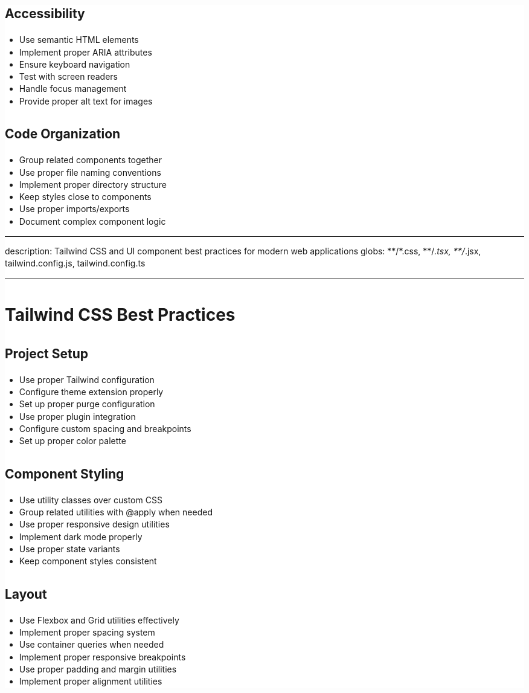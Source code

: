 ## Accessibility

- Use semantic HTML elements
- Implement proper ARIA attributes
- Ensure keyboard navigation
- Test with screen readers
- Handle focus management
- Provide proper alt text for images

## Code Organization

- Group related components together
- Use proper file naming conventions
- Implement proper directory structure
- Keep styles close to components
- Use proper imports/exports
- Document complex component logic

---

description: Tailwind CSS and UI component best practices for modern web applications
globs: **/\*.css, **/_.tsx, \*\*/_.jsx, tailwind.config.js, tailwind.config.ts

---

# Tailwind CSS Best Practices

## Project Setup

- Use proper Tailwind configuration
- Configure theme extension properly
- Set up proper purge configuration
- Use proper plugin integration
- Configure custom spacing and breakpoints
- Set up proper color palette

## Component Styling

- Use utility classes over custom CSS
- Group related utilities with @apply when needed
- Use proper responsive design utilities
- Implement dark mode properly
- Use proper state variants
- Keep component styles consistent

## Layout

- Use Flexbox and Grid utilities effectively
- Implement proper spacing system
- Use container queries when needed
- Implement proper responsive breakpoints
- Use proper padding and margin utilities
- Implement proper alignment utilities
